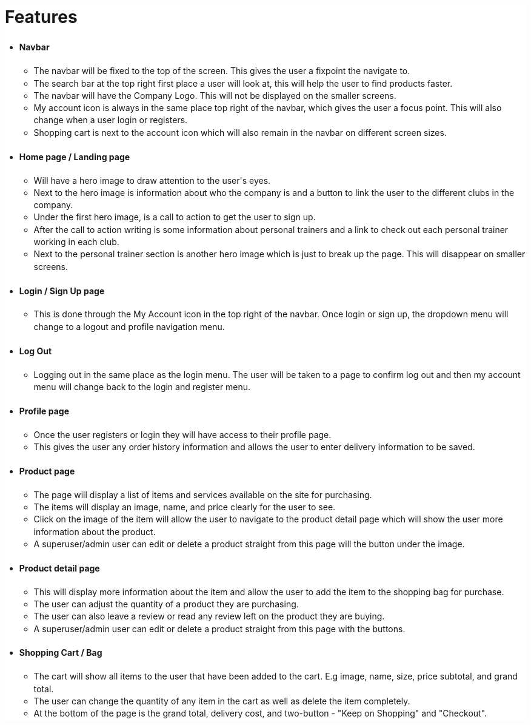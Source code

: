 # Features

- #### Navbar
    - The navbar will be fixed to the top of the screen.  This gives the user a fixpoint the navigate to.
    - The search bar at the top right first place a user will look at, this will help the user to find products faster.
    - The navbar will have the Company Logo. This will not be displayed on the smaller screens.
    - My account icon is always in the same place top right of the navbar, which gives the user a focus point.  This will also change when a user login or registers.
    - Shopping cart is next to the account icon which will also remain in the navbar on different screen sizes.

- #### Home page / Landing page
    - Will have a hero image to draw attention to the user's eyes.
    - Next to the hero image is information about who the company is and a button to link the user to the different clubs in the company.
    - Under the first hero image, is a call to action to get the user to sign up.
    - After the call to action writing is some information about personal trainers and a link to check out each personal trainer working in each club.
    - Next to the personal trainer section is another hero image which is just to break up the page.  This will disappear on smaller screens.

- #### Login / Sign Up page
    - This is done through the My Account icon in the top right of the navbar.  Once login or sign up, the dropdown menu will change to a logout and profile navigation menu.

- #### Log Out
    - Logging out in the same place as the login menu. The user will be taken to a page to confirm log out and then my account menu will change back to the login and register menu.

- #### Profile page
    - Once the user registers or login they will have access to their profile page.
    - This gives the user any order history information and allows the user to enter delivery information to be saved.

- #### Product page
    - The page will display a list of items and services available on the site for purchasing.
    - The items will display an image, name, and price clearly for the user to see.
    - Click on the image of the item will allow the user to navigate to the product detail page which will show the user more information about the product.
    - A superuser/admin user can edit or delete a product straight from this page will the button under the image.

- #### Product detail page
    - This will display more information about the item and allow the user to add the item to the shopping bag for purchase.
    - The user can adjust the quantity of a product they are purchasing.
    - The user can also leave a review or read any review left on the product they are buying.
    - A superuser/admin user can edit or delete a product straight from this page with the buttons.

- #### Shopping Cart / Bag
    - The cart will show all items to the user that have been added to the cart. E.g image, name, size, price subtotal, and grand total.
    - The user can change the quantity of any item in the cart as well as delete the item completely.
    - At the bottom of the page is the grand total, delivery cost, and two-button - "Keep on Shopping" and "Checkout".
